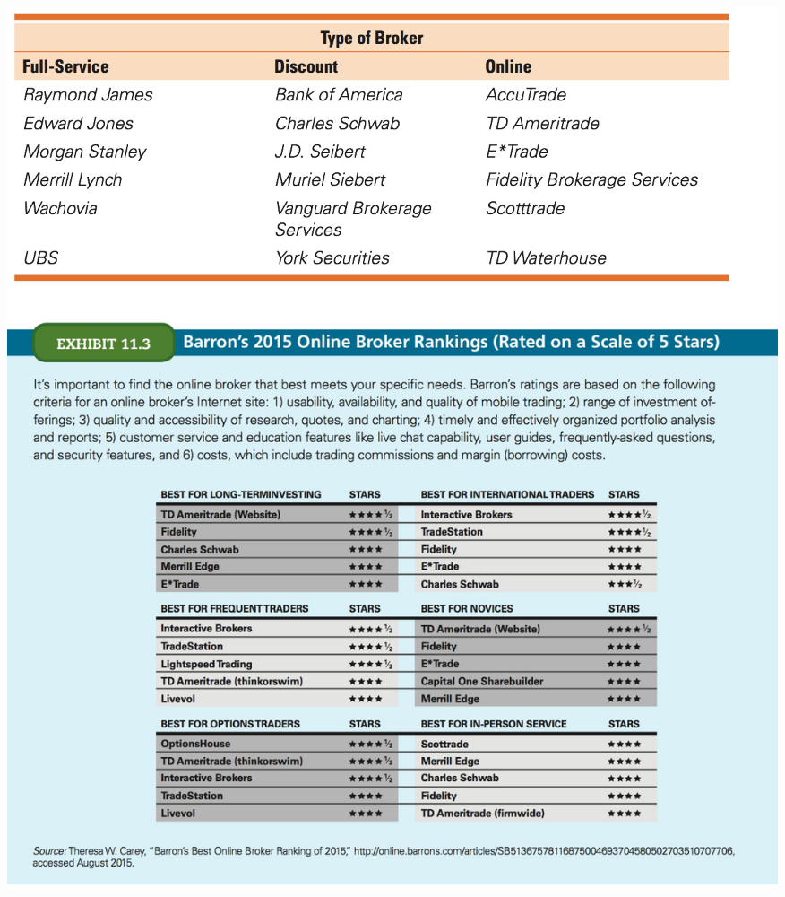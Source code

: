 ![Types of brokers examples](img/types_brokers.png)

![Exhibit 11.3 Online broker rankings](img/e11.3.png)
